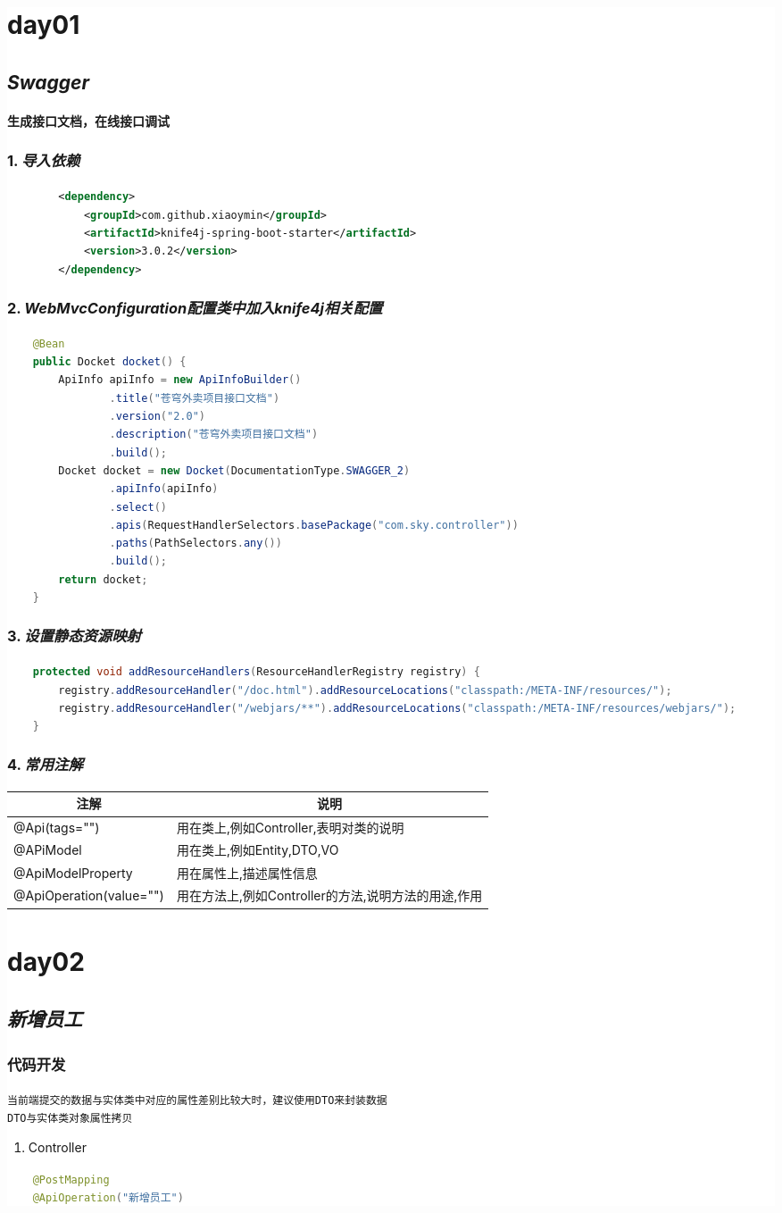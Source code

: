 # day01
## *Swagger*
**生成接口文档，在线接口调试**
### 1. *导入依赖*
```xml
        <dependency>
            <groupId>com.github.xiaoymin</groupId>
            <artifactId>knife4j-spring-boot-starter</artifactId>
            <version>3.0.2</version>
        </dependency>
```
### 2. *WebMvcConfiguration配置类中加入knife4j相关配置*
```java
    @Bean
    public Docket docket() {
        ApiInfo apiInfo = new ApiInfoBuilder()
                .title("苍穹外卖项目接口文档")
                .version("2.0")
                .description("苍穹外卖项目接口文档")
                .build();
        Docket docket = new Docket(DocumentationType.SWAGGER_2)
                .apiInfo(apiInfo)
                .select()
                .apis(RequestHandlerSelectors.basePackage("com.sky.controller"))
                .paths(PathSelectors.any())
                .build();
        return docket;
    }
```
### 3. *设置静态资源映射*
```java
    protected void addResourceHandlers(ResourceHandlerRegistry registry) { 
        registry.addResourceHandler("/doc.html").addResourceLocations("classpath:/META-INF/resources/");
        registry.addResourceHandler("/webjars/**").addResourceLocations("classpath:/META-INF/resources/webjars/");
    }
```
### 4. *常用注解*
注解|说明
-|-
@Api(tags="")|用在类上,例如Controller,表明对类的说明
@APiModel|用在类上,例如Entity,DTO,VO
@ApiModelProperty|用在属性上,描述属性信息
@ApiOperation(value="")|用在方法上,例如Controller的方法,说明方法的用途,作用
# day02
## *新增员工*
### 代码开发
```word
当前端提交的数据与实体类中对应的属性差别比较大时，建议使用DTO来封装数据
DTO与实体类对象属性拷贝
```
1. Controller
```java
    @PostMapping
    @ApiOperation("新增员工")
```